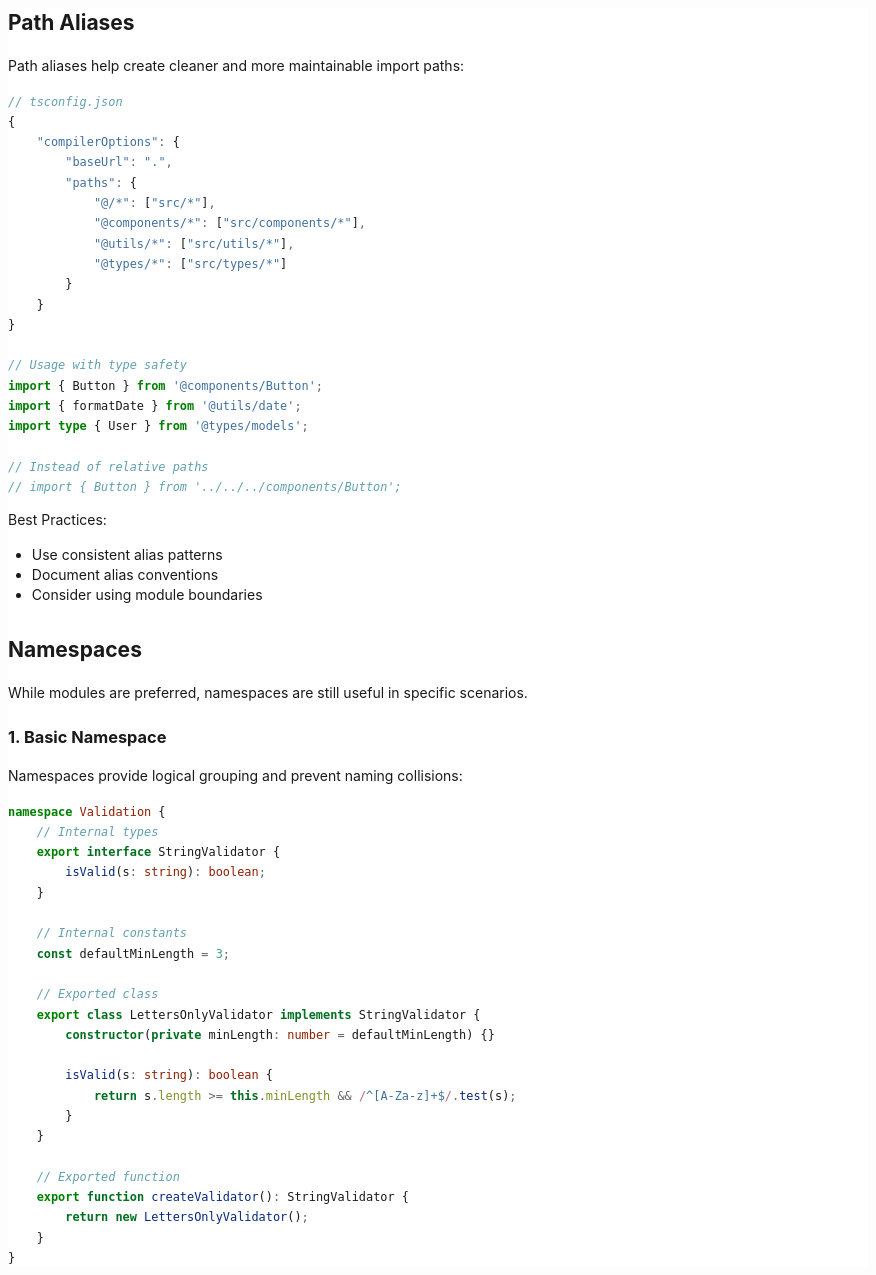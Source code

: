 ## Path Aliases

Path aliases help create cleaner and more maintainable import paths:

```typescript
// tsconfig.json
{
    "compilerOptions": {
        "baseUrl": ".",
        "paths": {
            "@/*": ["src/*"],
            "@components/*": ["src/components/*"],
            "@utils/*": ["src/utils/*"],
            "@types/*": ["src/types/*"]
        }
    }
}

// Usage with type safety
import { Button } from '@components/Button';
import { formatDate } from '@utils/date';
import type { User } from '@types/models';

// Instead of relative paths
// import { Button } from '../../../components/Button';
```

Best Practices:
- Use consistent alias patterns
- Document alias conventions
- Consider using module boundaries

## Namespaces

While modules are preferred, namespaces are still useful in specific scenarios.

### 1. Basic Namespace

Namespaces provide logical grouping and prevent naming collisions:

```typescript
namespace Validation {
    // Internal types
    export interface StringValidator {
        isValid(s: string): boolean;
    }

    // Internal constants
    const defaultMinLength = 3;

    // Exported class
    export class LettersOnlyValidator implements StringValidator {
        constructor(private minLength: number = defaultMinLength) {}

        isValid(s: string): boolean {
            return s.length >= this.minLength && /^[A-Za-z]+$/.test(s);
        }
    }

    // Exported function
    export function createValidator(): StringValidator {
        return new LettersOnlyValidator();
    }
}

```